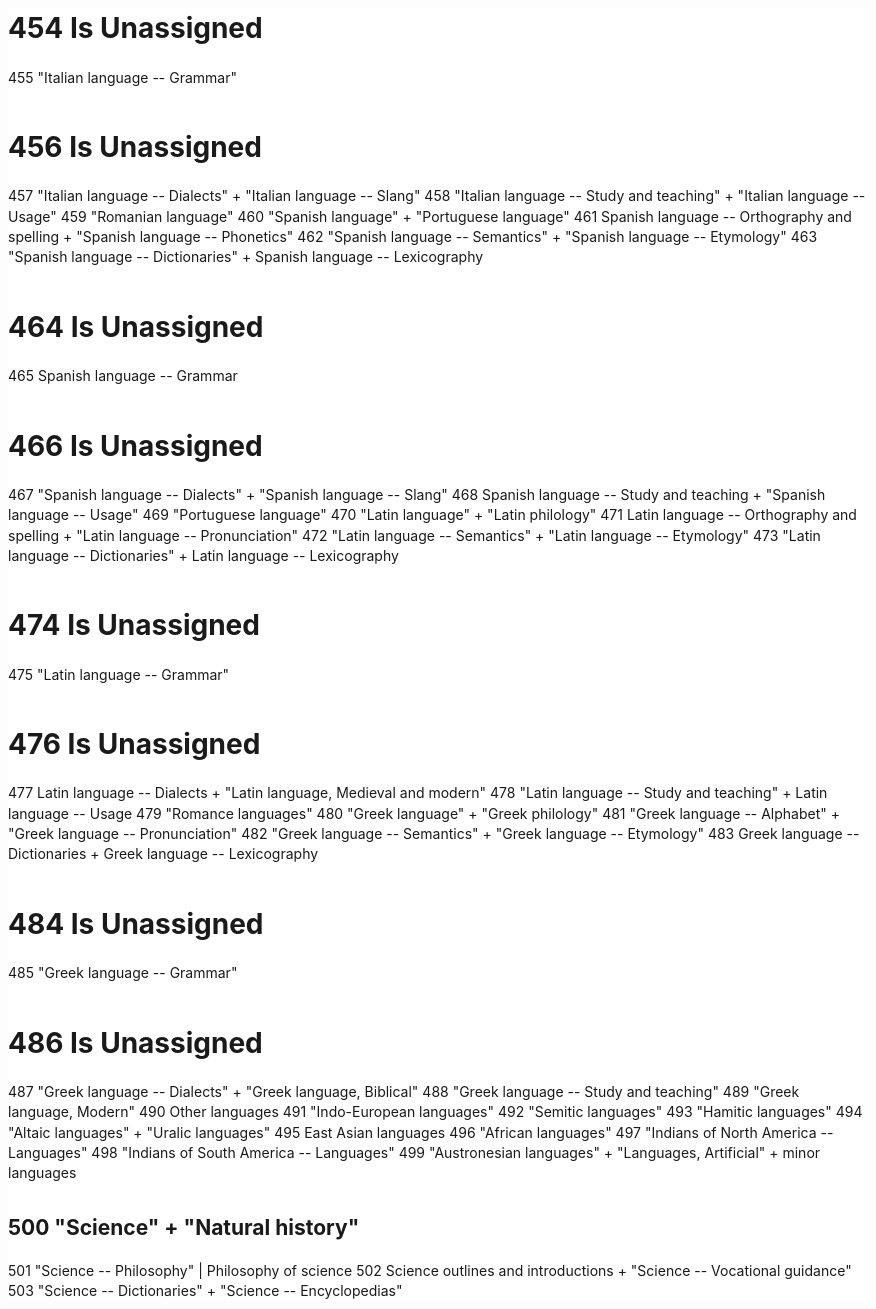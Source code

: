 # 454 Is Unassigned
  455 "Italian language -- Grammar"
# 456 Is Unassigned
  457 "Italian language -- Dialects" + "Italian language -- Slang"
  458 "Italian language -- Study and teaching" + "Italian language -- Usage"
  459 "Romanian language"
 460 "Spanish language" + "Portuguese language"
  461 Spanish language -- Orthography and spelling + "Spanish language -- Phonetics"
  462 "Spanish language -- Semantics" + "Spanish language -- Etymology"
  463 "Spanish language -- Dictionaries" + Spanish language -- Lexicography
# 464 Is Unassigned
  465 Spanish language -- Grammar
# 466 Is Unassigned
  467 "Spanish language -- Dialects" + "Spanish language -- Slang"
  468 Spanish language -- Study and teaching + "Spanish language -- Usage"
  469 "Portuguese language"
 470 "Latin language" + "Latin philology"
  471 Latin language -- Orthography and spelling + "Latin language -- Pronunciation"
  472 "Latin language -- Semantics" + "Latin language -- Etymology"
  473 "Latin language -- Dictionaries" + Latin language -- Lexicography
# 474 Is Unassigned
  475 "Latin language -- Grammar"
# 476 Is Unassigned
  477 Latin language -- Dialects + "Latin language, Medieval and modern"
  478 "Latin language -- Study and teaching" + Latin language -- Usage
  479 "Romance languages"
 480 "Greek language" + "Greek philology"
  481 "Greek language -- Alphabet" + "Greek language -- Pronunciation"
  482 "Greek language -- Semantics" + "Greek language -- Etymology"
  483 Greek language -- Dictionaries + Greek language -- Lexicography
# 484 Is Unassigned
  485 "Greek language -- Grammar"
# 486 Is Unassigned
  487 "Greek language -- Dialects" + "Greek language, Biblical"
  488 "Greek language -- Study and teaching"
  489 "Greek language, Modern"
 490 Other languages
  491 "Indo-European languages"
  492 "Semitic languages"
  493 "Hamitic languages"
  494 "Altaic languages" + "Uralic languages"
  495 East Asian languages
  496 "African languages"
  497 "Indians of North America -- Languages"
  498 "Indians of South America -- Languages"
  499 "Austronesian languages" + "Languages, Artificial" + minor languages
## 500 "Science" + "Natural history"
  501 "Science -- Philosophy" | Philosophy of science
  502 Science outlines and introductions + "Science -- Vocational guidance"
  503 "Science -- Dictionaries" + "Science -- Encyclopedias"